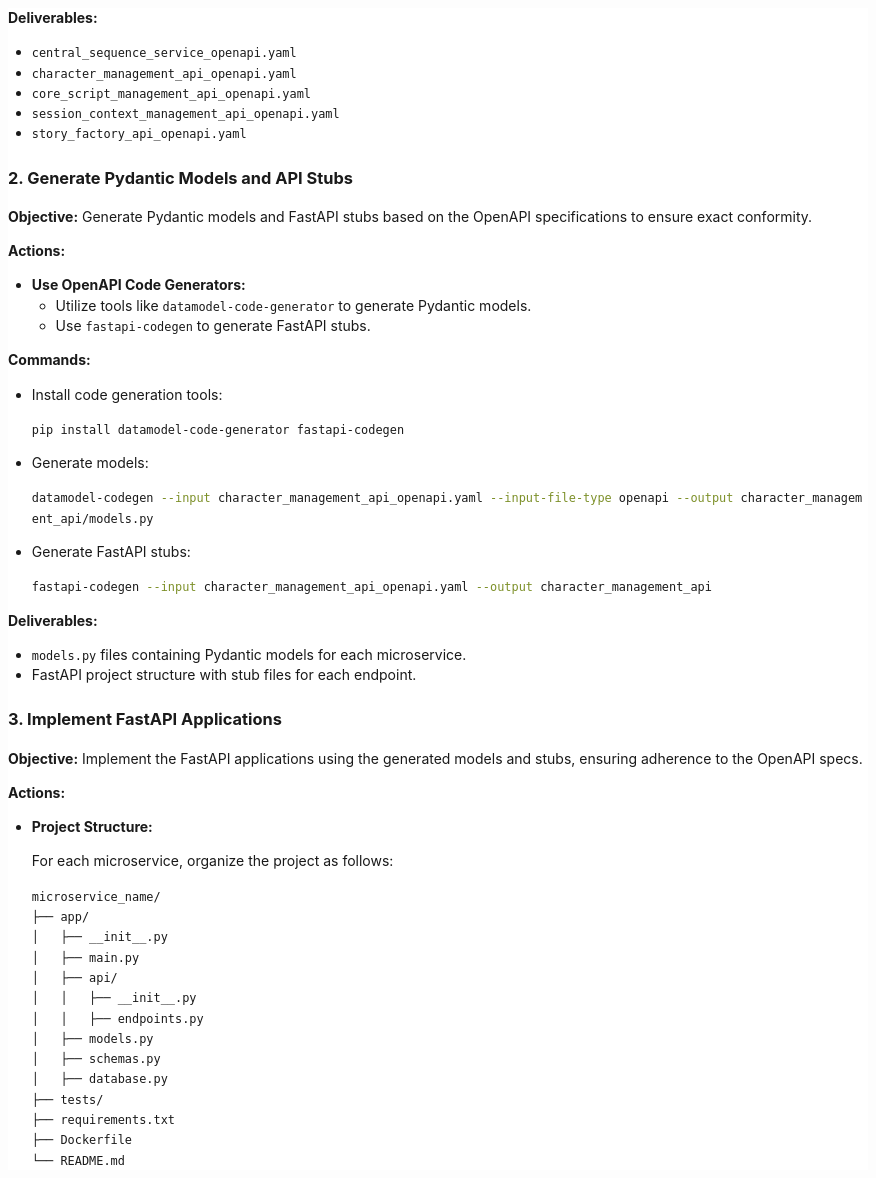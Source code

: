 **Deliverables:**

- `central_sequence_service_openapi.yaml`
- `character_management_api_openapi.yaml`
- `core_script_management_api_openapi.yaml`
- `session_context_management_api_openapi.yaml`
- `story_factory_api_openapi.yaml`

### **2. Generate Pydantic Models and API Stubs**

**Objective:** Generate Pydantic models and FastAPI stubs based on the OpenAPI specifications to ensure exact conformity.

**Actions:**

- **Use OpenAPI Code Generators:**
  - Utilize tools like `datamodel-code-generator` to generate Pydantic models.
  - Use `fastapi-codegen` to generate FastAPI stubs.

**Commands:**

- Install code generation tools:

  ```bash
  pip install datamodel-code-generator fastapi-codegen
  ```

- Generate models:

  ```bash
  datamodel-codegen --input character_management_api_openapi.yaml --input-file-type openapi --output character_management_api/models.py
  ```

- Generate FastAPI stubs:

  ```bash
  fastapi-codegen --input character_management_api_openapi.yaml --output character_management_api
  ```

**Deliverables:**

- `models.py` files containing Pydantic models for each microservice.
- FastAPI project structure with stub files for each endpoint.

### **3. Implement FastAPI Applications**

**Objective:** Implement the FastAPI applications using the generated models and stubs, ensuring adherence to the OpenAPI specs.

**Actions:**

- **Project Structure:**

  For each microservice, organize the project as follows:

  ```
  microservice_name/
  ├── app/
  │   ├── __init__.py
  │   ├── main.py
  │   ├── api/
  │   │   ├── __init__.py
  │   │   ├── endpoints.py
  │   ├── models.py
  │   ├── schemas.py
  │   ├── database.py
  ├── tests/
  ├── requirements.txt
  ├── Dockerfile
  └── README.md
  ```
